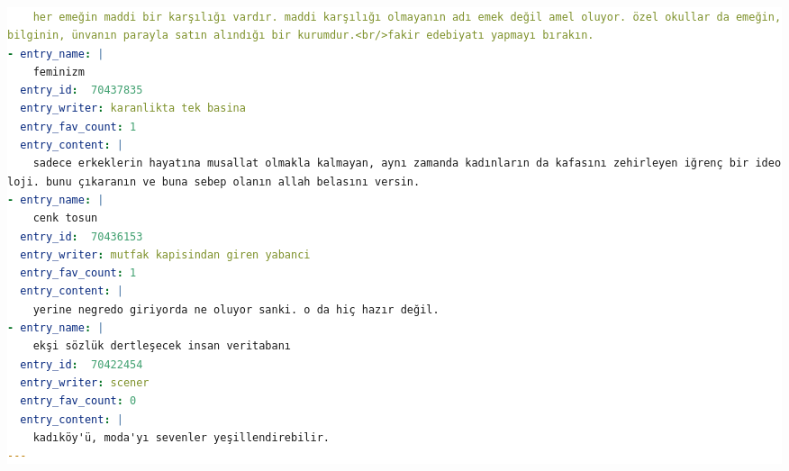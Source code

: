 ```yaml
    her emeğin maddi bir karşılığı vardır. maddi karşılığı olmayanın adı emek değil amel oluyor. özel okullar da emeğin, bilginin, ünvanın parayla satın alındığı bir kurumdur.<br/>fakir edebiyatı yapmayı bırakın.
- entry_name: |
    feminizm
  entry_id:  70437835
  entry_writer: karanlikta tek basina
  entry_fav_count: 1
  entry_content: |
    sadece erkeklerin hayatına musallat olmakla kalmayan, aynı zamanda kadınların da kafasını zehirleyen iğrenç bir ideoloji. bunu çıkaranın ve buna sebep olanın allah belasını versin.
- entry_name: |
    cenk tosun
  entry_id:  70436153
  entry_writer: mutfak kapisindan giren yabanci
  entry_fav_count: 1
  entry_content: |
    yerine negredo giriyorda ne oluyor sanki. o da hiç hazır değil.
- entry_name: |
    ekşi sözlük dertleşecek insan veritabanı
  entry_id:  70422454
  entry_writer: scener
  entry_fav_count: 0
  entry_content: |
    kadıköy'ü, moda'yı sevenler yeşillendirebilir.
---
```

